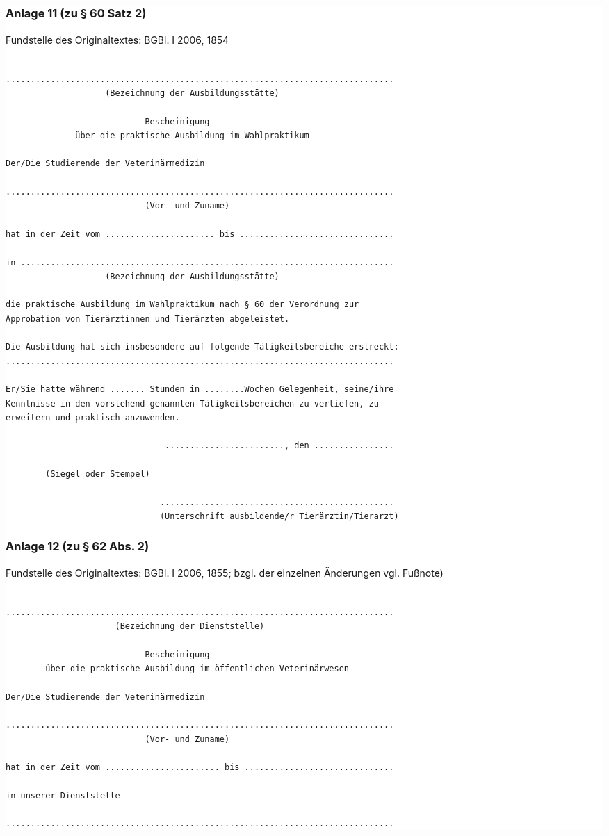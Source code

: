 ```
```

### Anlage 11 (zu § 60 Satz 2)

Fundstelle des Originaltextes: BGBl. I 2006, 1854

```
 
..............................................................................
                    (Bezeichnung der Ausbildungsstätte)
 
                            Bescheinigung
              über die praktische Ausbildung im Wahlpraktikum
 
Der/Die Studierende der Veterinärmedizin
 
..............................................................................
                            (Vor- und Zuname)
 
hat in der Zeit vom ...................... bis ...............................
 
in ...........................................................................
                    (Bezeichnung der Ausbildungsstätte)
 
die praktische Ausbildung im Wahlpraktikum nach § 60 der Verordnung zur
Approbation von Tierärztinnen und Tierärzten abgeleistet.
 
Die Ausbildung hat sich insbesondere auf folgende Tätigkeitsbereiche erstreckt:
..............................................................................
 
Er/Sie hatte während ....... Stunden in ........Wochen Gelegenheit, seine/ihre
Kenntnisse in den vorstehend genannten Tätigkeitsbereichen zu vertiefen, zu
erweitern und praktisch anzuwenden.
 
                                ........................, den ................
 
        (Siegel oder Stempel)
 
                               ...............................................
                               (Unterschrift ausbildende/r Tierärztin/Tierarzt)
```

### Anlage 12 (zu § 62 Abs. 2)

Fundstelle des Originaltextes: BGBl. I 2006, 1855;
bzgl. der einzelnen Änderungen vgl. Fußnote)

```
 
..............................................................................
                      (Bezeichnung der Dienststelle)
 
                            Bescheinigung
        über die praktische Ausbildung im öffentlichen Veterinärwesen
 
Der/Die Studierende der Veterinärmedizin
 
..............................................................................
                            (Vor- und Zuname)
 
hat in der Zeit vom ....................... bis ..............................
 
in unserer Dienststelle 
 
..............................................................................
```